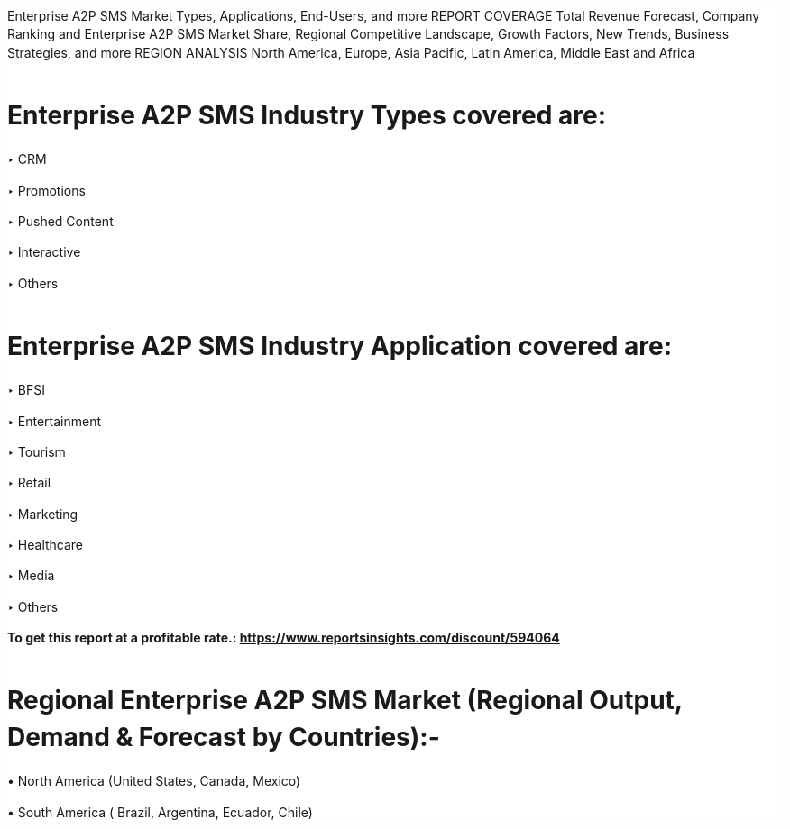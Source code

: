 <td>Enterprise A2P SMS Market Types, Applications, End-Users, and more</td>
</tr>
<tr>
<td>REPORT COVERAGE</td>
<td>Total Revenue Forecast, Company Ranking and Enterprise A2P SMS Market Share, Regional Competitive Landscape, Growth Factors, New Trends, Business Strategies, and more</td>
</tr>
<tr>
<td>REGION ANALYSIS</td>
<td>North America, Europe, Asia Pacific, Latin America, Middle East and Africa</td>
</tr>
</table>

# <strong>Enterprise A2P SMS Industry Types covered are:</strong>

‣ CRM

‣ Promotions

‣ Pushed Content

‣ Interactive

‣ Others

# <strong>Enterprise A2P SMS Industry Application covered are:</strong>

‣ BFSI

‣  Entertainment

‣  Tourism

‣  Retail

‣  Marketing

‣  Healthcare

‣  Media

‣  Others

<strong>To get this report at a profitable rate.: <a href=https://www.reportsinsights.com/discount/594064>https://www.reportsinsights.com/discount/594064</a></strong></font>

# <strong>Regional Enterprise A2P SMS Market (Regional Output, Demand &amp; Forecast by Countries):-</strong>

• North America (United States, Canada, Mexico)

• South America ( Brazil, Argentina, Ecuador, Chile)
